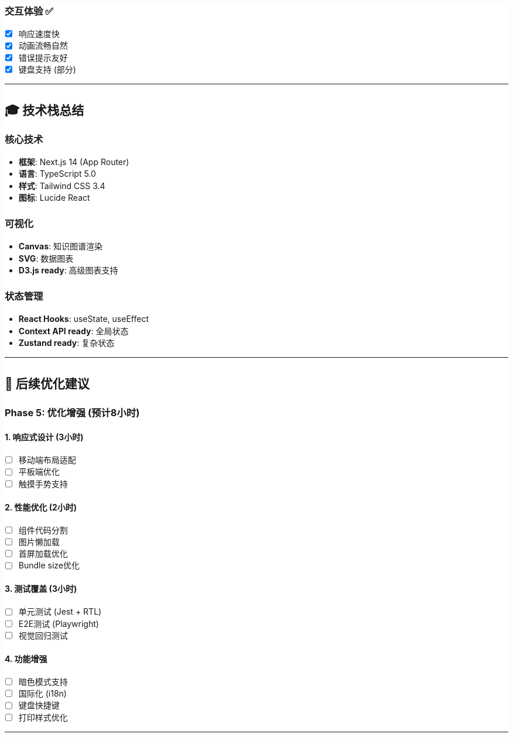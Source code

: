 ### 交互体验 ✅
- [x] 响应速度快
- [x] 动画流畅自然
- [x] 错误提示友好
- [x] 键盘支持 (部分)

---

## 🎓 技术栈总结

### 核心技术
- **框架**: Next.js 14 (App Router)
- **语言**: TypeScript 5.0
- **样式**: Tailwind CSS 3.4
- **图标**: Lucide React

### 可视化
- **Canvas**: 知识图谱渲染
- **SVG**: 数据图表
- **D3.js ready**: 高级图表支持

### 状态管理
- **React Hooks**: useState, useEffect
- **Context API ready**: 全局状态
- **Zustand ready**: 复杂状态

---

## 📝 后续优化建议

### Phase 5: 优化增强 (预计8小时)

#### 1. 响应式设计 (3小时)
- [ ] 移动端布局适配
- [ ] 平板端优化
- [ ] 触摸手势支持

#### 2. 性能优化 (2小时)
- [ ] 组件代码分割
- [ ] 图片懒加载
- [ ] 首屏加载优化
- [ ] Bundle size优化

#### 3. 测试覆盖 (3小时)
- [ ] 单元测试 (Jest + RTL)
- [ ] E2E测试 (Playwright)
- [ ] 视觉回归测试

#### 4. 功能增强
- [ ] 暗色模式支持
- [ ] 国际化 (i18n)
- [ ] 键盘快捷键
- [ ] 打印样式优化

---